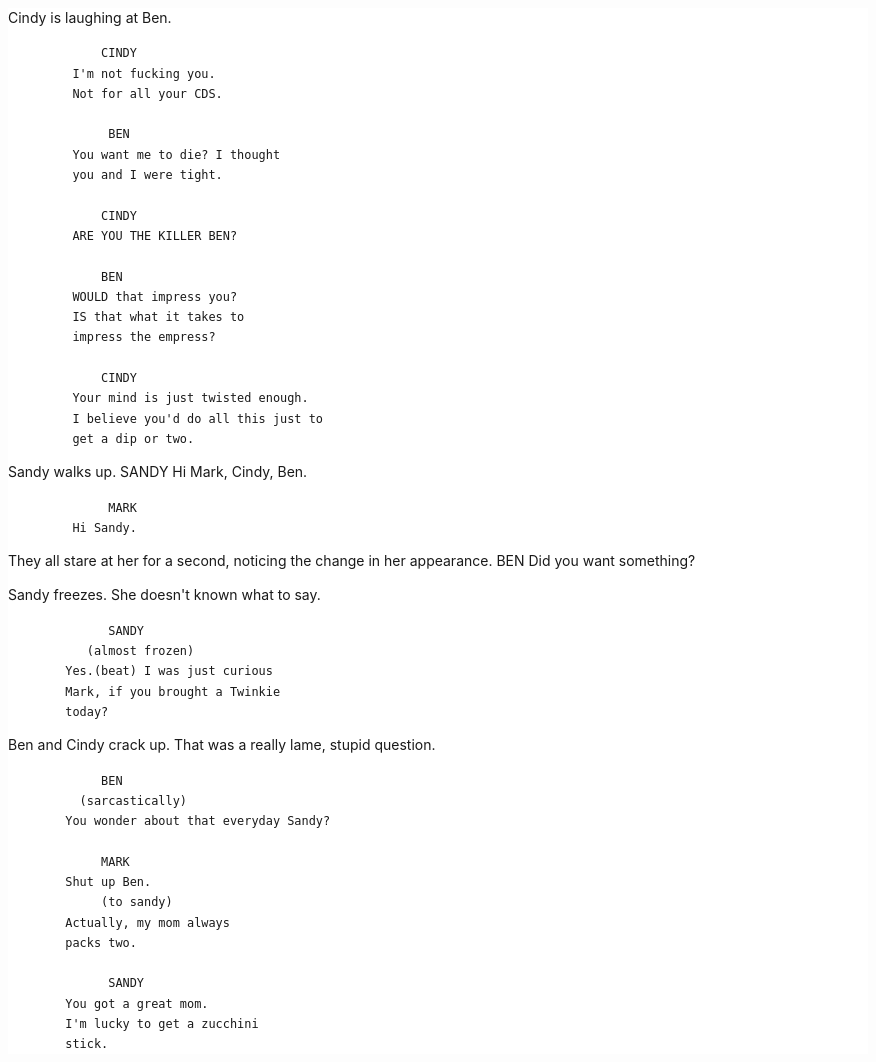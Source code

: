 Cindy is laughing at Ben.

                 CINDY
             I'm not fucking you.
             Not for all your CDS.

                  BEN
             You want me to die? I thought
             you and I were tight.

                 CINDY
             ARE YOU THE KILLER BEN?

                 BEN
             WOULD that impress you?
             IS that what it takes to
             impress the empress?

                 CINDY
             Your mind is just twisted enough.
             I believe you'd do all this just to
             get a dip or two.

Sandy walks up.
                 SANDY
             Hi Mark, Cindy, Ben.

                  MARK
             Hi Sandy.

They all stare at her for a second, noticing the change in her appearance.
                 BEN
             Did you want something?

Sandy freezes. She doesn't known what to say.

                  SANDY
               (almost frozen)
            Yes.(beat) I was just curious
            Mark, if you brought a Twinkie
            today?

Ben and Cindy crack up. That was a really lame, stupid question.

                 BEN
              (sarcastically)
            You wonder about that everyday Sandy?

                 MARK
            Shut up Ben.
                 (to sandy)
            Actually, my mom always
            packs two.

                  SANDY
            You got a great mom.
            I'm lucky to get a zucchini
            stick.
